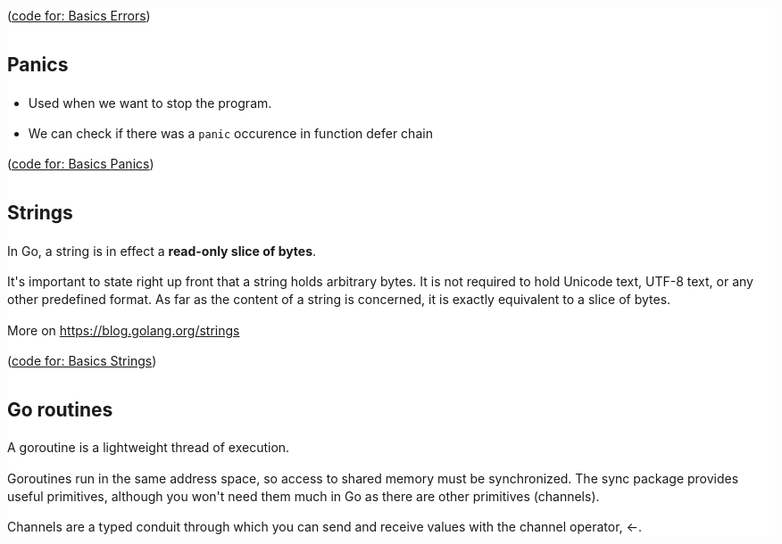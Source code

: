 ([code for: Basics Errors](https://github.com/naqvijafar91/go-workshops/tree/master/067-basics-errors))

  

## Panics

  

- Used when we want to stop the program.

- We can check if there was a `panic` occurence in function defer chain

  
  
  

([code for: Basics Panics](https://github.com/naqvijafar91/go-workshops/tree/master/068-basics-panics))

  

## Strings

  

In Go, a string is in effect a **read-only slice of bytes**.

  

It's important to state right up front that a string holds arbitrary bytes. It is not required to hold Unicode text, UTF-8 text, or any other predefined format. As far as the content of a string is concerned, it is exactly equivalent to a slice of bytes.

  

More on https://blog.golang.org/strings

  
  
  

([code for: Basics Strings](https://github.com/naqvijafar91/go-workshops/tree/master/070-basics-strings))

  

## Go routines

  

A goroutine is a lightweight thread of execution.

  

Goroutines run in the same address space, so access to shared memory must be synchronized. The sync package provides useful primitives, although you won't need them much in Go as there are other primitives (channels).

  

Channels are a typed conduit through which you can send and receive values with the channel operator, <-.

  
  
  
